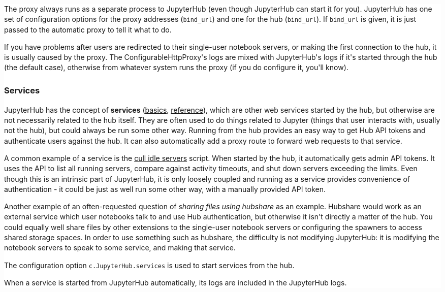 The proxy always runs as a separate process to JupyterHub (even though
JupyterHub can start it for you).  JupyterHub has one set of
configuration options for the proxy addresses (`bind_url`) and one for
the hub (`bind_url`).  If `bind_url` is given, it is just passed to
the automatic proxy to tell it what to do.

If you have problems after users are redirected to their single-user
notebook servers, or making the first connection to the hub, it is
usually caused by the proxy.  The ConfigurableHttpProxy's logs are
mixed with JupyterHub's logs if it's started through the hub (the
default case), otherwise from whatever system runs the proxy (if you
do configure it, you'll know).

### Services

JupyterHub has the concept of **services**
([basics](services-basics.html),
[reference](../reference/services.html)), which are other web services
started by the hub, but otherwise are not necessarily related to the
hub itself.  They are often used to do things related to Jupyter
(things that user interacts with, usually not the hub), but could
always be run some other way.  Running from the hub provides an easy
way to get Hub API tokens and authenticate users against the hub.  It
can also automatically add a proxy route to forward web requests to
that service.

A common example of a service is the [cull idle
servers](https://jupyterhub.readthedocs.io/en/stable/getting-started/services-basics.html#real-world-example-to-cull-idle-servers)
script.  When started by the hub, it automatically gets admin API
tokens.  It uses the API to list all running servers, compare against
activity timeouts, and shut down servers exceeding the limits.  Even
though this is an intrinsic part of JupyterHub, it is only loosely
coupled and running as a service provides convenience of
authentication - it could be just as well run some other way, with a
manually provided API token.

Another example of an often-requested question of *sharing files using
hubshare* as an example.  Hubshare would work as an external service
which user notebooks talk to and use Hub authentication, but otherwise
it isn't directly a matter of the hub.  You could equally well share
files by other extensions to the single-user notebook servers or
configuring the spawners to access shared storage spaces.  In order to
use something such as hubshare, the difficulty is not modifying
JupyterHub: it is modifying the notebook servers to speak to some
service, and making that service.

The configuration option `c.JupyterHub.services` is used to start
services from the hub.

When a service is started from JupyterHub automatically, its logs are
included in the JupyterHub logs.

